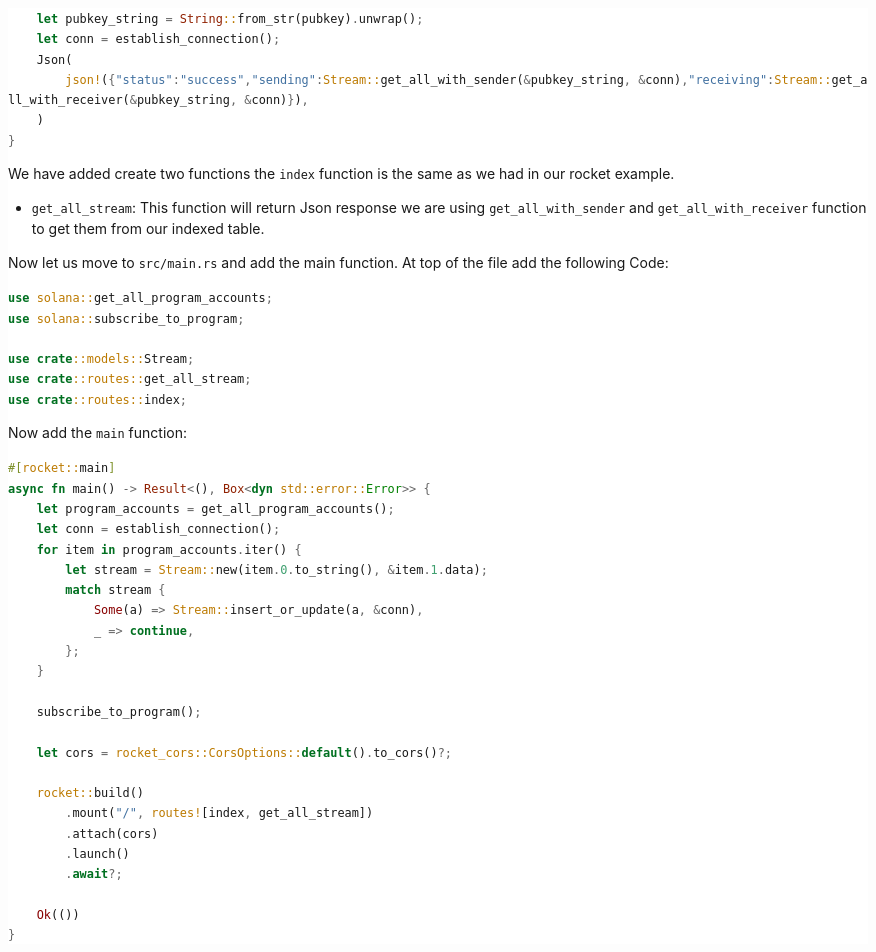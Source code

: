 ```rs
    let pubkey_string = String::from_str(pubkey).unwrap();
    let conn = establish_connection();
    Json(
        json!({"status":"success","sending":Stream::get_all_with_sender(&pubkey_string, &conn),"receiving":Stream::get_all_with_receiver(&pubkey_string, &conn)}),
    )
}
```

We have added create two functions the `index` function is the same as we had in our rocket example.

- `get_all_stream`: This function will return Json response we are using `get_all_with_sender` and `get_all_with_receiver` function to get them from our indexed table.

Now let us move to `src/main.rs` and add the main function. At top of the file add the following Code:

```rs
use solana::get_all_program_accounts;
use solana::subscribe_to_program;

use crate::models::Stream;
use crate::routes::get_all_stream;
use crate::routes::index;
```

Now add the `main` function:

```rs
#[rocket::main]
async fn main() -> Result<(), Box<dyn std::error::Error>> {
    let program_accounts = get_all_program_accounts();
    let conn = establish_connection();
    for item in program_accounts.iter() {
        let stream = Stream::new(item.0.to_string(), &item.1.data);
        match stream {
            Some(a) => Stream::insert_or_update(a, &conn),
            _ => continue,
        };
    }

    subscribe_to_program();

    let cors = rocket_cors::CorsOptions::default().to_cors()?;

    rocket::build()
        .mount("/", routes![index, get_all_stream])
        .attach(cors)
        .launch()
        .await?;

    Ok(())
}
```
